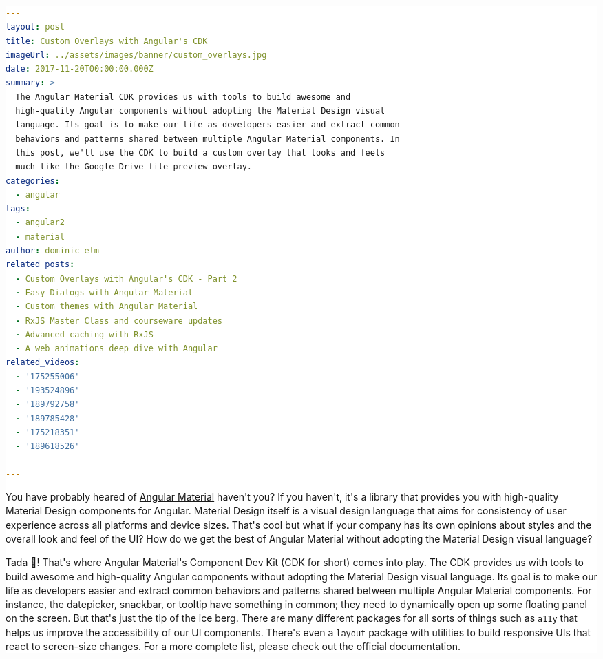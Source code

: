 ```yaml
---
layout: post
title: Custom Overlays with Angular's CDK
imageUrl: ../assets/images/banner/custom_overlays.jpg
date: 2017-11-20T00:00:00.000Z
summary: >-
  The Angular Material CDK provides us with tools to build awesome and
  high-quality Angular components without adopting the Material Design visual
  language. Its goal is to make our life as developers easier and extract common
  behaviors and patterns shared between multiple Angular Material components. In
  this post, we'll use the CDK to build a custom overlay that looks and feels
  much like the Google Drive file preview overlay.
categories:
  - angular
tags:
  - angular2
  - material
author: dominic_elm
related_posts:
  - Custom Overlays with Angular's CDK - Part 2
  - Easy Dialogs with Angular Material
  - Custom themes with Angular Material
  - RxJS Master Class and courseware updates
  - Advanced caching with RxJS
  - A web animations deep dive with Angular
related_videos:
  - '175255006'
  - '193524896'
  - '189792758'
  - '189785428'
  - '175218351'
  - '189618526'

---
```


You have probably heared of [Angular Material](https://material.angular.io/) haven't you? If you haven't, it's a library that provides you with high-quality Material Design components for Angular. Material Design itself is a visual design language that aims for consistency of user experience across all platforms and device sizes. That's cool but what if your company has its own opinions about styles and the overall look and feel of the UI? How do we get the best of Angular Material without adopting the Material Design visual language?

Tada 🎉! That's where Angular Material's Component Dev Kit (CDK for short) comes into play. The CDK provides us with tools to build awesome and high-quality Angular components without adopting the Material Design visual language. Its goal is to make our life as developers easier and extract common behaviors and patterns shared between multiple Angular Material components. For instance, the datepicker, snackbar, or tooltip have something in common; they need to dynamically open up some floating panel on the screen. But that's just the tip of the ice berg. There are many different packages for all sorts of things such as `a11y` that helps us improve the accessibility of our UI components. There's even a `layout` package with utilities to build responsive UIs that react to screen-size changes. For a more complete list, please check out the official [documentation](https://material.angular.io/cdk/categories/component-composition).
